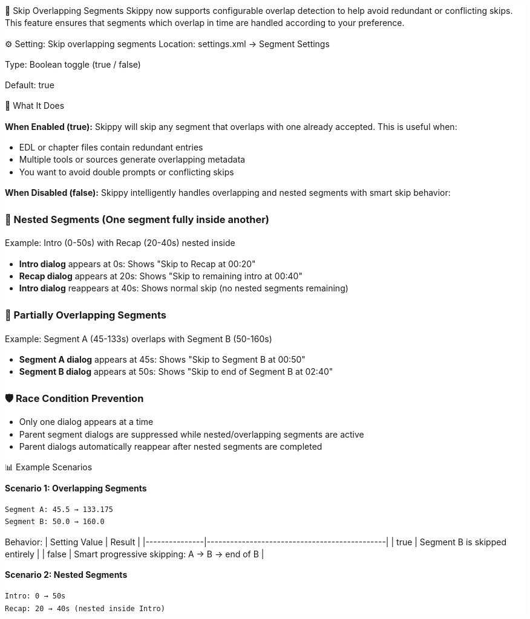 🔁 Skip Overlapping Segments
Skippy now supports configurable overlap detection to help avoid redundant or conflicting skips. This feature ensures that segments which overlap in time are handled according to your preference.

⚙️ Setting: Skip overlapping segments
Location: settings.xml → Segment Settings

Type: Boolean toggle (true / false)

Default: true

🧠 What It Does

**When Enabled (true):**
Skippy will skip any segment that overlaps with one already accepted. This is useful when:
- EDL or chapter files contain redundant entries
- Multiple tools or sources generate overlapping metadata
- You want to avoid double prompts or conflicting skips

**When Disabled (false):**
Skippy intelligently handles overlapping and nested segments with smart skip behavior:

### 🔗 Nested Segments (One segment fully inside another)
Example: Intro (0-50s) with Recap (20-40s) nested inside
- **Intro dialog** appears at 0s: Shows "Skip to Recap at 00:20"
- **Recap dialog** appears at 20s: Shows "Skip to remaining intro at 00:40"
- **Intro dialog** reappears at 40s: Shows normal skip (no nested segments remaining)

### 🔄 Partially Overlapping Segments
Example: Segment A (45-133s) overlaps with Segment B (50-160s)
- **Segment A dialog** appears at 45s: Shows "Skip to Segment B at 00:50"
- **Segment B dialog** appears at 50s: Shows "Skip to end of Segment B at 02:40"

### 🛡️ Race Condition Prevention
- Only one dialog appears at a time
- Parent segment dialogs are suppressed while nested/overlapping segments are active
- Parent dialogs automatically reappear after nested segments are completed

📊 Example Scenarios

**Scenario 1: Overlapping Segments**
```xml
Segment A: 45.5 → 133.175
Segment B: 50.0 → 160.0
```

Behavior:
| Setting Value | Result                                       |
|---------------|----------------------------------------------|
| true          | Segment B is skipped entirely                |
| false         | Smart progressive skipping: A → B → end of B |

**Scenario 2: Nested Segments**
```xml
Intro: 0 → 50s
Recap: 20 → 40s (nested inside Intro)
```
